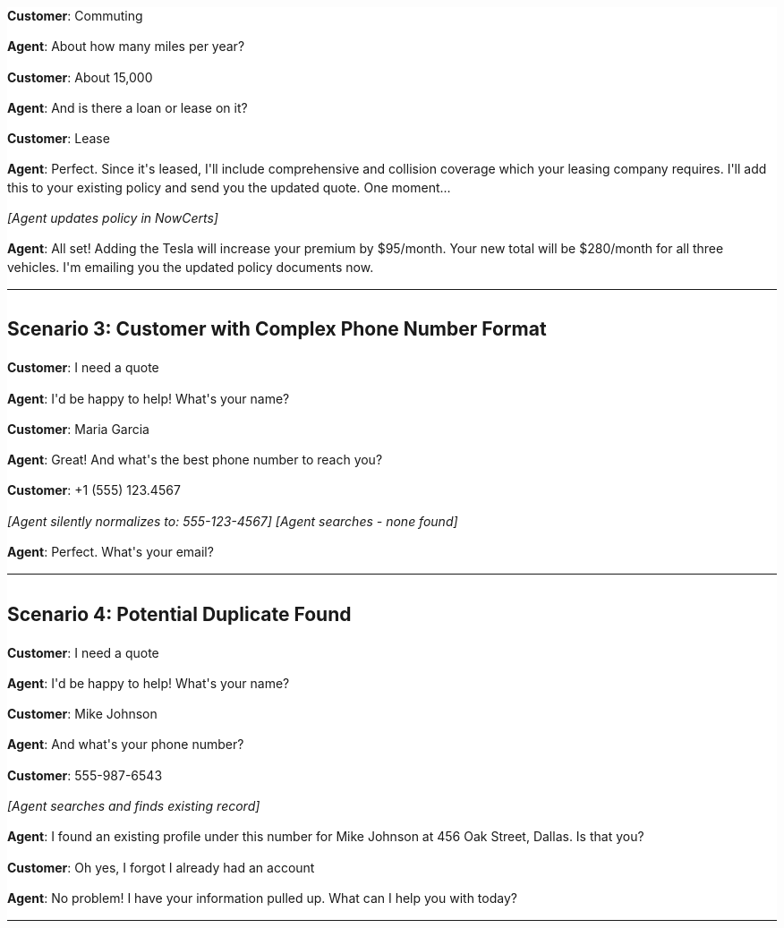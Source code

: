 **Customer**: Commuting

**Agent**: About how many miles per year?

**Customer**: About 15,000

**Agent**: And is there a loan or lease on it?

**Customer**: Lease

**Agent**: Perfect. Since it's leased, I'll include comprehensive and collision coverage which your leasing company requires. I'll add this to your existing policy and send you the updated quote. One moment...

*[Agent updates policy in NowCerts]*

**Agent**: All set! Adding the Tesla will increase your premium by $95/month. Your new total will be $280/month for all three vehicles. I'm emailing you the updated policy documents now.

---

## Scenario 3: Customer with Complex Phone Number Format

**Customer**: I need a quote

**Agent**: I'd be happy to help! What's your name?

**Customer**: Maria Garcia

**Agent**: Great! And what's the best phone number to reach you?

**Customer**: +1 (555) 123.4567

*[Agent silently normalizes to: 555-123-4567]*
*[Agent searches - none found]*

**Agent**: Perfect. What's your email?

---

## Scenario 4: Potential Duplicate Found

**Customer**: I need a quote

**Agent**: I'd be happy to help! What's your name?

**Customer**: Mike Johnson

**Agent**: And what's your phone number?

**Customer**: 555-987-6543

*[Agent searches and finds existing record]*

**Agent**: I found an existing profile under this number for Mike Johnson at 456 Oak Street, Dallas. Is that you?

**Customer**: Oh yes, I forgot I already had an account

**Agent**: No problem! I have your information pulled up. What can I help you with today?

---